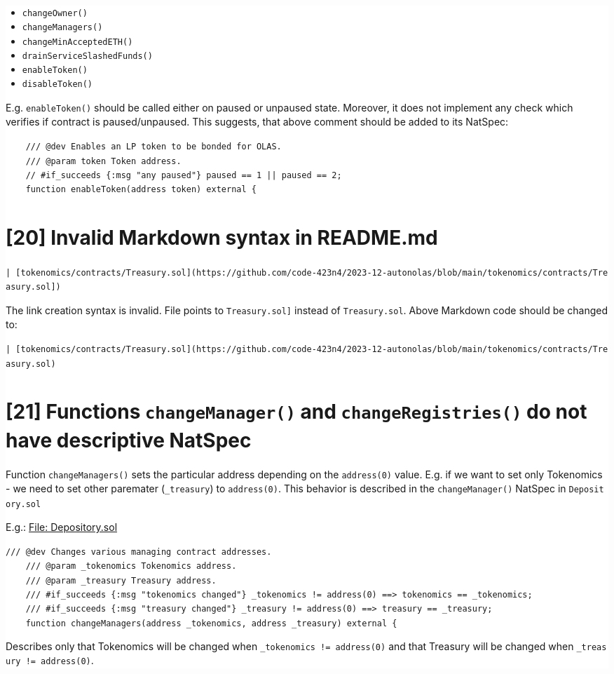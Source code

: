 * `changeOwner()`
* `changeManagers()`
* `changeMinAcceptedETH()`
* `drainServiceSlashedFunds()`
* `enableToken()`
* `disableToken()`

E.g. `enableToken()` should be called either on paused or unpaused state. Moreover, it does not implement any check which verifies if contract is paused/unpaused. This suggests, that above comment should be added to its NatSpec:

```
    /// @dev Enables an LP token to be bonded for OLAS.
    /// @param token Token address.
    // #if_succeeds {:msg "any paused"} paused == 1 || paused == 2;
    function enableToken(address token) external {
```

# [20] Invalid Markdown syntax in README.md
```
| [tokenomics/contracts/Treasury.sol](https://github.com/code-423n4/2023-12-autonolas/blob/main/tokenomics/contracts/Treasury.sol])
```

The link creation syntax is invalid. File points to `Treasury.sol]` instead of `Treasury.sol`. Above Markdown code should be changed to:

```
| [tokenomics/contracts/Treasury.sol](https://github.com/code-423n4/2023-12-autonolas/blob/main/tokenomics/contracts/Treasury.sol)
```

# [21] Functions `changeManager()` and `changeRegistries()` do not have descriptive NatSpec

Function `changeManagers()`  sets the particular address depending on the `address(0)` value. E.g. if we want to set only Tokenomics - we need to set other paremater (`_treasury`) to `address(0)`. This behavior is described in the `changeManager()` NatSpec in `Depository.sol`

E.g.: 
[File: Depository.sol](https://github.com/code-423n4/2023-12-autonolas/blob/2a095eb1f8359be349d23af67089795fb0be4ed1/tokenomics/contracts/Depository.sol#L138)
```
/// @dev Changes various managing contract addresses.
    /// @param _tokenomics Tokenomics address.
    /// @param _treasury Treasury address.
    /// #if_succeeds {:msg "tokenomics changed"} _tokenomics != address(0) ==> tokenomics == _tokenomics;
    /// #if_succeeds {:msg "treasury changed"} _treasury != address(0) ==> treasury == _treasury;
    function changeManagers(address _tokenomics, address _treasury) external {
```

Describes only that Tokenomics will be changed when `_tokenomics != address(0)` and that Treasury will be changed when `_treasury != address(0)`. 
